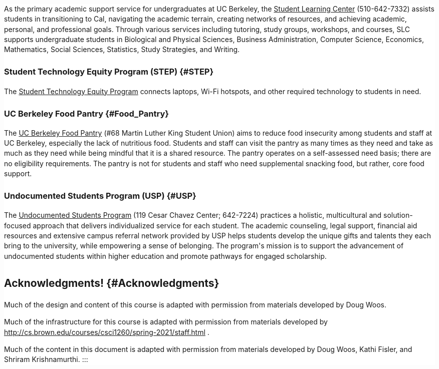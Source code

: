 As the primary academic support service for undergraduates at UC
Berkeley, the [Student Learning Center](http://slc.berkeley.edu)
(510-642-7332) assists students in transitioning to Cal, navigating the
academic terrain, creating networks of resources, and achieving
academic, personal, and professional goals. Through various services
including tutoring, study groups, workshops, and courses, SLC supports
undergraduate students in Biological and Physical Sciences, Business
Administration, Computer Science, Economics, Mathematics, Social
Sciences, Statistics, Study Strategies, and Writing.

### Student Technology Equity Program (STEP) {#STEP}

The [Student Technology Equity
Program](https://technology.berkeley.edu/STEP) connects laptops, Wi-Fi
hotspots, and other required technology to students in need.

### UC Berkeley Food Pantry {#Food_Pantry}

The [UC Berkeley Food Pantry](https://pantry.berkeley.edu) (#68 Martin
Luther King Student Union) aims to reduce food insecurity among students
and staff at UC Berkeley, especially the lack of nutritious food.
Students and staff can visit the pantry as many times as they need and
take as much as they need while being mindful that it is a shared
resource. The pantry operates on a self-assessed need basis; there are
no eligibility requirements. The pantry is not for students and staff
who need supplemental snacking food, but rather, core food support.

### Undocumented Students Program (USP) {#USP}

The [Undocumented Students Program](https://undocu.berkeley.edu/%20)
(119 Cesar Chavez Center; 642-7224) practices a holistic, multicultural
and solution-focused approach that delivers individualized service for
each student. The academic counseling, legal support, financial aid
resources and extensive campus referral network provided by USP helps
students develop the unique gifts and talents they each bring to the
university, while empowering a sense of belonging. The program's mission
is to support the advancement of undocumented students within higher
education and promote pathways for engaged scholarship.

## Acknowledgments! {#Acknowledgments}

Much of the design and content of this course is adapted with permission
from materials developed by Doug Woos.

Much of the infrastructure for this course is adapted with permission
from materials developed by
<http://cs.brown.edu/courses/csci1260/spring-2021/staff.html> .

Much of the content in this document is adapted with permission from
materials developed by Doug Woos, Kathi Fisler, and Shriram
Krishnamurthi.
:::

